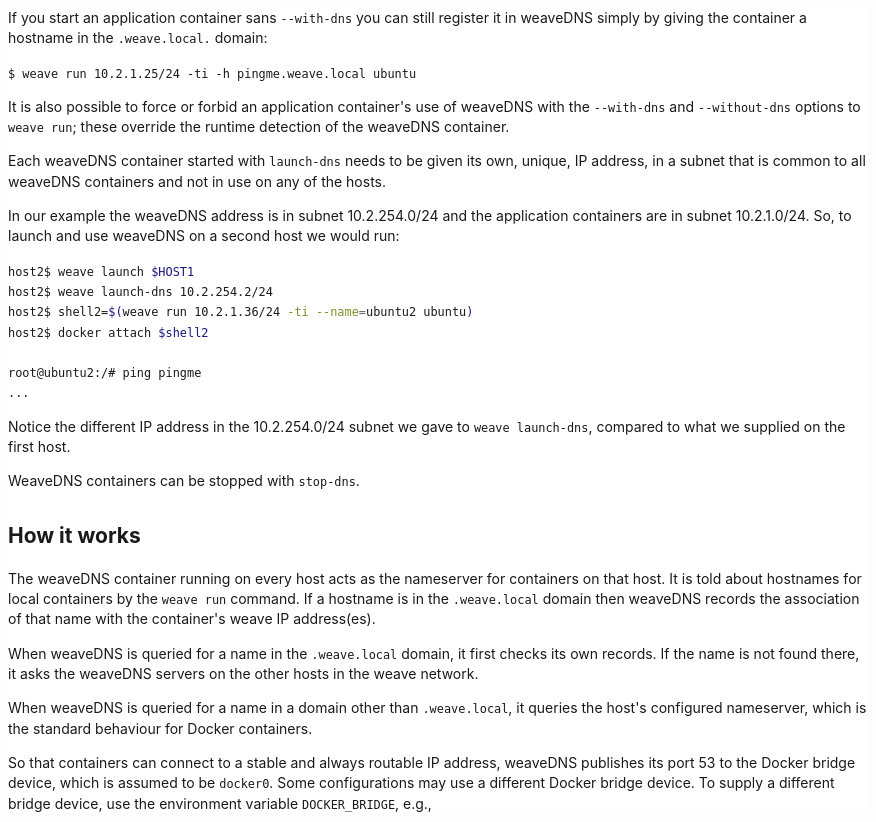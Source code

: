 If you start an application container sans `--with-dns` you can still register
it in weaveDNS simply by giving the container a hostname in the
`.weave.local.` domain:

```
$ weave run 10.2.1.25/24 -ti -h pingme.weave.local ubuntu
```

It is also possible to force or forbid an application container's use
of weaveDNS with the `--with-dns` and `--without-dns` options to
`weave run`; these override the runtime detection of the weaveDNS
container.

Each weaveDNS container started with `launch-dns` needs to be given
its own, unique, IP address, in a subnet that is common to all
weaveDNS containers and not in use on any of the hosts.

In our example the weaveDNS address is in subnet 10.2.254.0/24 and the
application containers are in subnet 10.2.1.0/24. So, to launch and
use weaveDNS on a second host we would run:

```bash
host2$ weave launch $HOST1
host2$ weave launch-dns 10.2.254.2/24
host2$ shell2=$(weave run 10.2.1.36/24 -ti --name=ubuntu2 ubuntu)
host2$ docker attach $shell2

root@ubuntu2:/# ping pingme
...
```

Notice the different IP address in the 10.2.254.0/24 subnet we gave to
`weave launch-dns`, compared to what we supplied on the first host.

WeaveDNS containers can be stopped with `stop-dns`.

## <a name="how-it-works"></a>How it works

The weaveDNS container running on every host acts as the nameserver
for containers on that host. It is told about hostnames for local
containers by the `weave run` command. If a hostname is in the
`.weave.local` domain then weaveDNS records the association of that
name with the container's weave IP address(es).

When weaveDNS is queried for a name in the `.weave.local` domain, it
first checks its own records. If the name is not found there, it asks
the weaveDNS servers on the other hosts in the weave network.

When weaveDNS is queried for a name in a domain other than
`.weave.local`, it queries the host's configured nameserver,
which is the standard behaviour for Docker containers.

So that containers can connect to a stable and always routable IP
address, weaveDNS publishes its port 53 to the Docker bridge device,
which is assumed to be `docker0`. Some configurations may use a
different Docker bridge device. To supply a different bridge device,
use the environment variable `DOCKER_BRIDGE`, e.g.,
